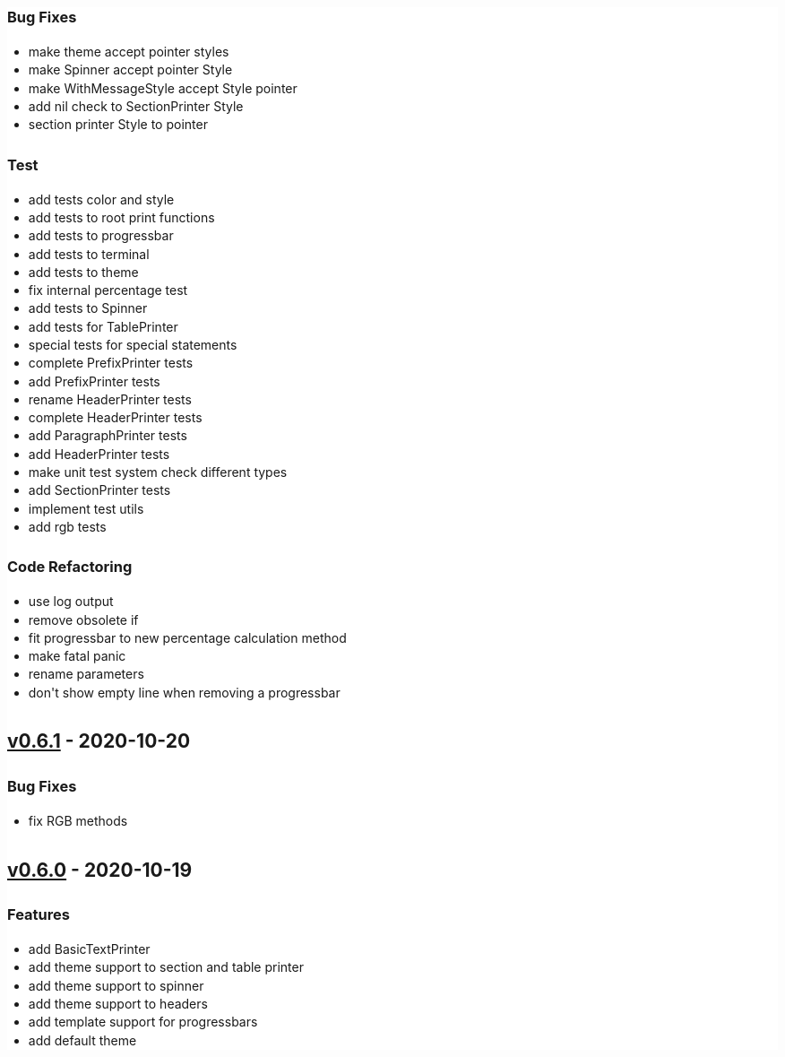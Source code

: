 ### Bug Fixes
- make theme accept pointer styles
- make Spinner accept pointer Style
- make WithMessageStyle accept Style pointer
- add nil check to SectionPrinter Style
- section printer Style to pointer

### Test
- add tests color and style
- add tests to root print functions
- add tests to progressbar
- add tests to terminal
- add tests to theme
- fix internal percentage test
- add tests to Spinner
- add tests for TablePrinter
- special tests for special statements
- complete PrefixPrinter tests
- add PrefixPrinter tests
- rename HeaderPrinter tests
- complete HeaderPrinter tests
- add ParagraphPrinter tests
- add HeaderPrinter tests
- make unit test system check different types
- add SectionPrinter tests
- implement test utils
- add rgb tests

### Code Refactoring
- use log output
- remove obsolete if
- fit progressbar to new percentage calculation method
- make fatal panic
- rename parameters
- don't show empty line when removing a progressbar


<a name="v0.6.1"></a>
## [v0.6.1] - 2020-10-20
### Bug Fixes
- fix RGB methods


<a name="v0.6.0"></a>
## [v0.6.0] - 2020-10-19
### Features
- add BasicTextPrinter
- add theme support to section and table printer
- add theme support to spinner
- add theme support to headers
- add template support for progressbars
- add default theme


[Unreleased]: https://github.com/x0f5c3/pterm/compare/v0.12.64...HEAD
[v0.12.64]: https://github.com/x0f5c3/pterm/compare/v0.12.63...v0.12.64
[v0.12.63]: https://github.com/x0f5c3/pterm/compare/v0.12.62...v0.12.63
[v0.12.62]: https://github.com/x0f5c3/pterm/compare/v0.12.61...v0.12.62
[v0.12.61]: https://github.com/x0f5c3/pterm/compare/v0.12.60...v0.12.61
[v0.12.60]: https://github.com/x0f5c3/pterm/compare/v0.12.59...v0.12.60
[v0.12.59]: https://github.com/x0f5c3/pterm/compare/v0.12.58...v0.12.59
[v0.12.58]: https://github.com/x0f5c3/pterm/compare/v0.12.57...v0.12.58
[v0.12.57]: https://github.com/x0f5c3/pterm/compare/v0.12.56...v0.12.57
[v0.12.56]: https://github.com/x0f5c3/pterm/compare/v0.12.55...v0.12.56
[v0.12.55]: https://github.com/x0f5c3/pterm/compare/v0.12.54...v0.12.55
[v0.12.54]: https://github.com/x0f5c3/pterm/compare/v0.12.53...v0.12.54
[v0.12.53]: https://github.com/x0f5c3/pterm/compare/v0.12.52...v0.12.53
[v0.12.52]: https://github.com/x0f5c3/pterm/compare/v0.12.51...v0.12.52
[v0.12.51]: https://github.com/x0f5c3/pterm/compare/v0.12.50...v0.12.51
[v0.12.50]: https://github.com/x0f5c3/pterm/compare/v0.12.49...v0.12.50
[v0.12.49]: https://github.com/x0f5c3/pterm/compare/v0.12.48...v0.12.49
[v0.12.48]: https://github.com/x0f5c3/pterm/compare/v0.12.47...v0.12.48
[v0.12.47]: https://github.com/x0f5c3/pterm/compare/v0.12.46...v0.12.47
[v0.12.46]: https://github.com/x0f5c3/pterm/compare/v0.12.45...v0.12.46
[v0.12.45]: https://github.com/x0f5c3/pterm/compare/v0.12.44...v0.12.45
[v0.12.44]: https://github.com/x0f5c3/pterm/compare/v0.12.43...v0.12.44
[v0.12.43]: https://github.com/x0f5c3/pterm/compare/v0.12.42...v0.12.43
[v0.12.42]: https://github.com/x0f5c3/pterm/compare/v0.12.41...v0.12.42
[v0.12.41]: https://github.com/x0f5c3/pterm/compare/v0.12.40...v0.12.41
[v0.12.40]: https://github.com/x0f5c3/pterm/compare/v0.12.39...v0.12.40
[v0.12.39]: https://github.com/x0f5c3/pterm/compare/v0.12.38...v0.12.39
[v0.12.38]: https://github.com/x0f5c3/pterm/compare/v0.12.37...v0.12.38
[v0.12.37]: https://github.com/x0f5c3/pterm/compare/v0.12.36...v0.12.37
[v0.12.36]: https://github.com/x0f5c3/pterm/compare/v0.12.35...v0.12.36
[v0.12.35]: https://github.com/x0f5c3/pterm/compare/v0.12.34...v0.12.35
[v0.12.34]: https://github.com/x0f5c3/pterm/compare/v0.12.33...v0.12.34
[v0.12.33]: https://github.com/x0f5c3/pterm/compare/v0.12.32...v0.12.33
[v0.12.32]: https://github.com/x0f5c3/pterm/compare/v0.12.31...v0.12.32
[v0.12.31]: https://github.com/x0f5c3/pterm/compare/v0.12.30...v0.12.31
[v0.12.30]: https://github.com/x0f5c3/pterm/compare/v0.12.29...v0.12.30
[v0.12.29]: https://github.com/x0f5c3/pterm/compare/v0.12.28...v0.12.29
[v0.12.28]: https://github.com/x0f5c3/pterm/compare/v0.12.27...v0.12.28
[v0.12.27]: https://github.com/x0f5c3/pterm/compare/v0.12.26...v0.12.27
[v0.12.26]: https://github.com/x0f5c3/pterm/compare/v0.12.25...v0.12.26
[v0.12.25]: https://github.com/x0f5c3/pterm/compare/v0.12.24...v0.12.25
[v0.12.24]: https://github.com/x0f5c3/pterm/compare/v0.12.23...v0.12.24
[v0.12.23]: https://github.com/x0f5c3/pterm/compare/v0.12.22...v0.12.23
[v0.12.22]: https://github.com/x0f5c3/pterm/compare/v0.12.21...v0.12.22
[v0.12.21]: https://github.com/x0f5c3/pterm/compare/v0.12.20...v0.12.21
[v0.12.20]: https://github.com/x0f5c3/pterm/compare/v0.12.19...v0.12.20
[v0.12.19]: https://github.com/x0f5c3/pterm/compare/v0.12.18...v0.12.19
[v0.12.18]: https://github.com/x0f5c3/pterm/compare/v0.12.17...v0.12.18
[v0.12.17]: https://github.com/x0f5c3/pterm/compare/v0.12.16...v0.12.17
[v0.12.16]: https://github.com/x0f5c3/pterm/compare/v0.12.15...v0.12.16
[v0.12.15]: https://github.com/x0f5c3/pterm/compare/v0.12.14...v0.12.15
[v0.12.14]: https://github.com/x0f5c3/pterm/compare/v0.12.13...v0.12.14
[v0.12.13]: https://github.com/x0f5c3/pterm/compare/v0.12.12...v0.12.13
[v0.12.12]: https://github.com/x0f5c3/pterm/compare/v0.12.11...v0.12.12
[v0.12.11]: https://github.com/x0f5c3/pterm/compare/v0.12.10...v0.12.11
[v0.12.10]: https://github.com/x0f5c3/pterm/compare/v0.12.9...v0.12.10
[v0.12.9]: https://github.com/x0f5c3/pterm/compare/v0.12.8...v0.12.9
[v0.12.8]: https://github.com/x0f5c3/pterm/compare/v0.12.7...v0.12.8
[v0.12.7]: https://github.com/x0f5c3/pterm/compare/v0.12.6...v0.12.7
[v0.12.6]: https://github.com/x0f5c3/pterm/compare/v0.12.5...v0.12.6
[v0.12.5]: https://github.com/x0f5c3/pterm/compare/v0.12.4...v0.12.5
[v0.12.4]: https://github.com/x0f5c3/pterm/compare/v0.12.3...v0.12.4
[v0.12.3]: https://github.com/x0f5c3/pterm/compare/v0.12.2...v0.12.3
[v0.12.2]: https://github.com/x0f5c3/pterm/compare/v0.12.1...v0.12.2
[v0.12.1]: https://github.com/x0f5c3/pterm/compare/v0.12.0...v0.12.1
[v0.12.0]: https://github.com/x0f5c3/pterm/compare/v0.11.0...v0.12.0
[v0.11.0]: https://github.com/x0f5c3/pterm/compare/v0.10.1...v0.11.0
[v0.10.1]: https://github.com/x0f5c3/pterm/compare/v0.10.0...v0.10.1
[v0.10.0]: https://github.com/x0f5c3/pterm/compare/v0.9.3...v0.10.0
[v0.9.3]: https://github.com/x0f5c3/pterm/compare/v0.9.2...v0.9.3
[v0.9.2]: https://github.com/x0f5c3/pterm/compare/v0.9.1...v0.9.2
[v0.9.1]: https://github.com/x0f5c3/pterm/compare/v0.9.0...v0.9.1
[v0.9.0]: https://github.com/x0f5c3/pterm/compare/v0.8.1...v0.9.0
[v0.8.1]: https://github.com/x0f5c3/pterm/compare/v0.8.0...v0.8.1
[v0.8.0]: https://github.com/x0f5c3/pterm/compare/v0.7.0...v0.8.0
[v0.7.0]: https://github.com/x0f5c3/pterm/compare/v0.6.1...v0.7.0
[v0.6.1]: https://github.com/x0f5c3/pterm/compare/v0.6.0...v0.6.1
[v0.6.0]: https://github.com/x0f5c3/pterm/compare/v0.5.1...v0.6.0
[v0.5.1]: https://github.com/x0f5c3/pterm/compare/v0.5.0...v0.5.1
[v0.5.0]: https://github.com/x0f5c3/pterm/compare/v0.4.1...v0.5.0
[v0.4.1]: https://github.com/x0f5c3/pterm/compare/v0.4.0...v0.4.1
[v0.4.0]: https://github.com/x0f5c3/pterm/compare/v0.3.2...v0.4.0
[v0.3.2]: https://github.com/x0f5c3/pterm/compare/v0.3.1...v0.3.2
[v0.3.1]: https://github.com/x0f5c3/pterm/compare/v0.3.0...v0.3.1
[v0.3.0]: https://github.com/x0f5c3/pterm/compare/v0.2.4...v0.3.0
[v0.2.4]: https://github.com/x0f5c3/pterm/compare/v0.2.3...v0.2.4
[v0.2.3]: https://github.com/x0f5c3/pterm/compare/v0.2.2...v0.2.3
[v0.2.2]: https://github.com/x0f5c3/pterm/compare/v0.2.1...v0.2.2
[v0.2.1]: https://github.com/x0f5c3/pterm/compare/v0.2.0...v0.2.1
[v0.2.0]: https://github.com/x0f5c3/pterm/compare/v0.1.0...v0.2.0
[v0.1.0]: https://github.com/x0f5c3/pterm/compare/v0.0.1...v0.1.0
[v0.0.1]: https://github.com/x0f5c3/pterm/compare/v0.0.0...v0.0.1